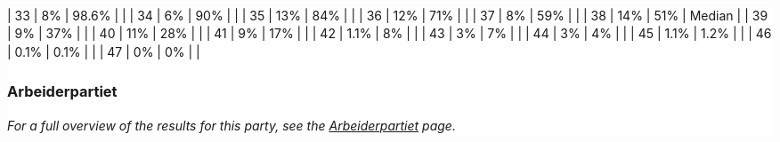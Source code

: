| 33 | 8% | 98.6% |  |
| 34 | 6% | 90% |  |
| 35 | 13% | 84% |  |
| 36 | 12% | 71% |  |
| 37 | 8% | 59% |  |
| 38 | 14% | 51% | Median |
| 39 | 9% | 37% |  |
| 40 | 11% | 28% |  |
| 41 | 9% | 17% |  |
| 42 | 1.1% | 8% |  |
| 43 | 3% | 7% |  |
| 44 | 3% | 4% |  |
| 45 | 1.1% | 1.2% |  |
| 46 | 0.1% | 0.1% |  |
| 47 | 0% | 0% |  |

### Arbeiderpartiet

*For a full overview of the results for this party, see the [Arbeiderpartiet](party-arbeiderpartiet.html) page.*
